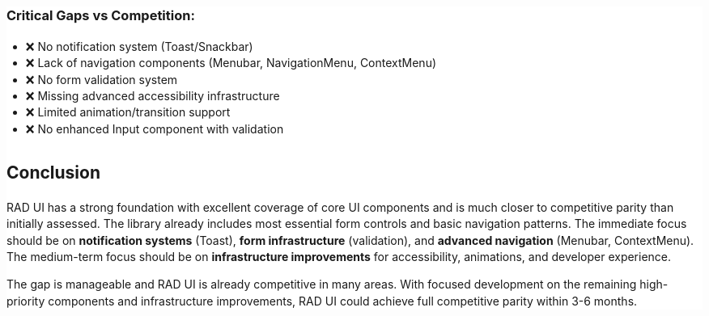 ### Critical Gaps vs Competition:
- ❌ No notification system (Toast/Snackbar)
- ❌ Lack of navigation components (Menubar, NavigationMenu, ContextMenu)
- ❌ No form validation system
- ❌ Missing advanced accessibility infrastructure
- ❌ Limited animation/transition support
- ❌ No enhanced Input component with validation

## Conclusion

RAD UI has a strong foundation with excellent coverage of core UI components and is much closer to competitive parity than initially assessed. The library already includes most essential form controls and basic navigation patterns. The immediate focus should be on **notification systems** (Toast), **form infrastructure** (validation), and **advanced navigation** (Menubar, ContextMenu). The medium-term focus should be on **infrastructure improvements** for accessibility, animations, and developer experience.

The gap is manageable and RAD UI is already competitive in many areas. With focused development on the remaining high-priority components and infrastructure improvements, RAD UI could achieve full competitive parity within 3-6 months.